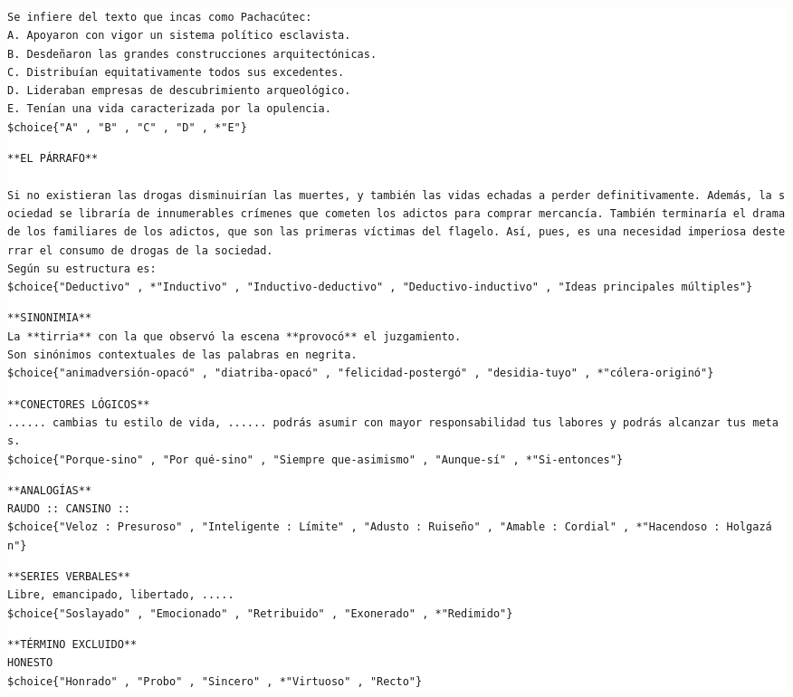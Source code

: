 ```exercise
Se infiere del texto que incas como Pachacútec:
A. Apoyaron con vigor un sistema político esclavista.
B. Desdeñaron las grandes construcciones arquitectónicas.
C. Distribuían equitativamente todos sus excedentes.
D. Lideraban empresas de descubrimiento arqueológico.
E. Tenían una vida caracterizada por la opulencia.
$choice{"A" , "B" , "C" , "D" , *"E"}
```

```exercise
**EL PÁRRAFO**

Si no existieran las drogas disminuirían las muertes, y también las vidas echadas a perder definitivamente. Además, la sociedad se libraría de innumerables crímenes que cometen los adictos para comprar mercancía. También terminaría el drama de los familiares de los adictos, que son las primeras víctimas del flagelo. Así, pues, es una necesidad imperiosa desterrar el consumo de drogas de la sociedad.
Según su estructura es:
$choice{"Deductivo" , *"Inductivo" , "Inductivo-deductivo" , "Deductivo-inductivo" , "Ideas principales múltiples"}
```

```exercise
**SINONIMIA**
La **tirria** con la que observó la escena **provocó** el juzgamiento.
Son sinónimos contextuales de las palabras en negrita.
$choice{"animadversión-opacó" , "diatriba-opacó" , "felicidad-postergó" , "desidia-tuyo" , *"cólera-originó"}
```

```exercise
**CONECTORES LÓGICOS**
...... cambias tu estilo de vida, ...... podrás asumir con mayor responsabilidad tus labores y podrás alcanzar tus metas.
$choice{"Porque-sino" , "Por qué-sino" , "Siempre que-asimismo" , "Aunque-sí" , *"Si-entonces"}
```

```exercise
**ANALOGÍAS**
RAUDO :: CANSINO ::
$choice{"Veloz : Presuroso" , "Inteligente : Límite" , "Adusto : Ruiseño" , "Amable : Cordial" , *"Hacendoso : Holgazán"}
```

```exercise
**SERIES VERBALES**
Libre, emancipado, libertado, .....
$choice{"Soslayado" , "Emocionado" , "Retribuido" , "Exonerado" , *"Redimido"}
```

```exercise
**TÉRMINO EXCLUIDO**
HONESTO
$choice{"Honrado" , "Probo" , "Sincero" , *"Virtuoso" , "Recto"}
```
